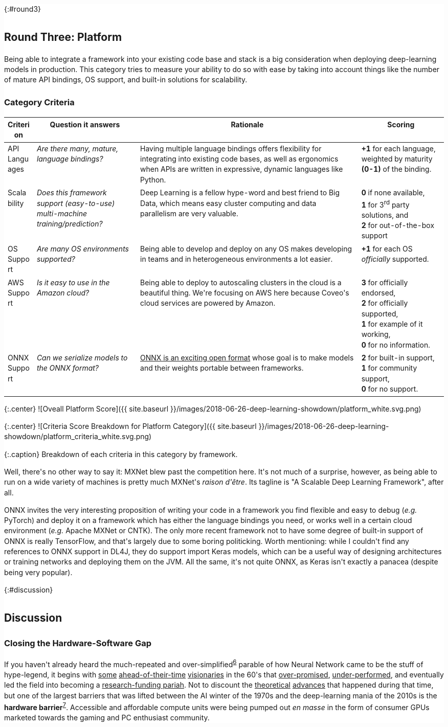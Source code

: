 {:#round3}

## Round Three: Platform

Being able to integrate a framework into your existing code base and stack is a big consideration when deploying deep-learning models in production. This category tries to measure your ability to do so with ease by taking into account things like the number of mature API bindings, OS support, and built-in solutions for scalability.

### Category Criteria

|Criterion|Question it answers|Rationale|Scoring|
|---|-------|----------|----------|
|API Languages|*Are there many, mature, language bindings?*|Having multiple language bindings offers flexibility for integrating into existing code bases, as well as ergonomics when APIs are written in expressive, dynamic languages like Python.|**+1** for each language, weighted by maturity **(0-1)** of the binding.|
|Scalability|*Does this framework support (easy-to-use) multi-machine training/prediction?*|Deep Learning is a fellow hype-word and best friend to Big Data, which means easy cluster computing and data parallelism are very valuable.|**0** if none available,<br/>**1** for 3<sup>rd</sup> party solutions, and<br/>**2** for out-of-the-box support|
|OS Support|*Are many OS environments supported?*|Being able to develop and deploy on any OS makes developing in teams and in heterogeneous environments a lot easier.|**+1** for each OS *officially* supported.|
|AWS Support|*Is it easy to use in the Amazon cloud?*|Being able to deploy to autoscaling clusters in the cloud is a beautiful thing. We're focusing on AWS here because Coveo's cloud services are powered by Amazon.|**3** for officially endorsed,<br/>**2** for officially supported,<br/>**1** for example of it working,<br/>**0** for no information.|
|ONNX Support|*Can we serialize models to the ONNX format?*|[ONNX is an exciting open format](https://onnx.ai/) whose goal is to make models and their weights portable between frameworks.|**2** for built-in support,<br/>**1** for community support,<br/>**0** for no support.|

{:.center}
![Oveall Platform Score]({{ site.baseurl }}/images/2018-06-26-deep-learning-showdown/platform_white.svg.png)

{:.center}
![Criteria Score Breakdown for Platform Category]({{ site.baseurl }}/images/2018-06-26-deep-learning-showdown/platform_criteria_white.svg.png)

{:.caption}
Breakdown of each criteria in this category by framework.

Well, there's no other way to say it: MXNet blew past the competition here. It's not much of a surprise, however, as being able to run on a wide variety of machines is pretty much MXNet's *raison d'être*. Its tagline is "A Scalable Deep Learning Framework", after all.

ONNX invites the very interesting proposition of writing your code in a framework you find flexible and easy to debug (*e.g.* PyTorch) and deploy it on a framework which has either the language bindings you need, or works well in a certain cloud environment (*e.g.* Apache MXNet or CNTK). The only more recent framework not to have some degree of built-in support of ONNX is really TensorFlow, and that's largely due to some boring politicking. Worth mentioning: while I couldn't find any references to ONNX support in DL4J, they do support import Keras models, which can be a useful way of designing architectures or training networks and deploying them on the JVM. All the same, it's not quite ONNX, as Keras isn't exactly a panacea (despite being very popular).

{:#discussion}
## Discussion

### Closing the Hardware-Software Gap

If you haven't already heard the much-repeated and over-simplified<sup>[6](#foot6)</sup> parable of how Neural Network came to be the stuff of hype-legend, it begins with [some](https://en.wikipedia.org/wiki/Walter_Pitts) [ahead-of-their-time](https://en.wikipedia.org/wiki/Celeste_McCollough) [visionaries](https://en.wikipedia.org/wiki/Frank_Rosenblatt) in the 60's that [over-promised](https://www.nytimes.com/1958/07/08/archives/new-navy-device-learns-by-doing-psychologist-shows-embryo-of.html), [under-performed](https://www.quora.com/Why-cant-the-XOR-problem-be-solved-by-a-one-layer-perceptron), and eventually led the field into becoming a [research-funding pariah](https://en.wikipedia.org/wiki/AI_winter). Not to discount the [theoretical](https://doi.org/10.1007/BF01931367) [advances](https://doi.org/10.1038/323533a0) that happened during that time, but one of the largest barriers that was lifted between the AI winter of the 1970s and the deep-learning mania of the 2010s is the **hardware barrier**<sup>[7](#foot7)</sup>. Accessible and affordable compute units were being pumped out *en masse* in the form of consumer GPUs marketed towards the gaming and PC enthusiast community.
